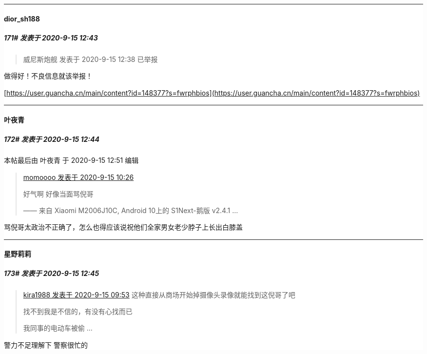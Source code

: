 





-----

####  dior_sh188  
##### 171#       发表于 2020-9-15 12:43



<blockquote>威尼斯炮舰 发表于 2020-9-15 12:38
已举报</blockquote>
做得好！不良信息就该举报！

[https://user.guancha.cn/main/content?id=148377?s=fwrphbios](https://user.guancha.cn/main/content?id=148377?s=fwrphbios)







-----

####  叶夜青  
##### 172#       发表于 2020-9-15 12:44



 本帖最后由 叶夜青 于 2020-9-15 12:51 编辑 
<blockquote><a href="httphttps://bbs.saraba1st.com/2b/forum.php?mod=redirect&amp;goto=findpost&amp;pid=48740041&amp;ptid=1959911" target="_blank">momoooo 发表于 2020-9-15 10:26</a>

好气啊 好像当面骂倪哥


—— 来自 Xiaomi M2006J10C, Android 10上的 S1Next-鹅版 v2.4.1 ...</blockquote>
骂倪哥太政治不正确了，怎么也得应该说祝他们全家男女老少脖子上长出白膝盖







-----

####  星野莉莉  
##### 173#       发表于 2020-9-15 12:45



<blockquote><a href="httphttps://bbs.saraba1st.com/2b/forum.php?mod=redirect&amp;goto=findpost&amp;pid=48739671&amp;ptid=1959911" target="_blank">kira1988 发表于 2020-9-15 09:53</a>
这种直接从商场开始掉摄像头录像就能找到这倪哥了吧

找不到我是不信的，有没有心找而已

我同事的电动车被偷 ...</blockquote>
警力不足理解下
警察很忙的
